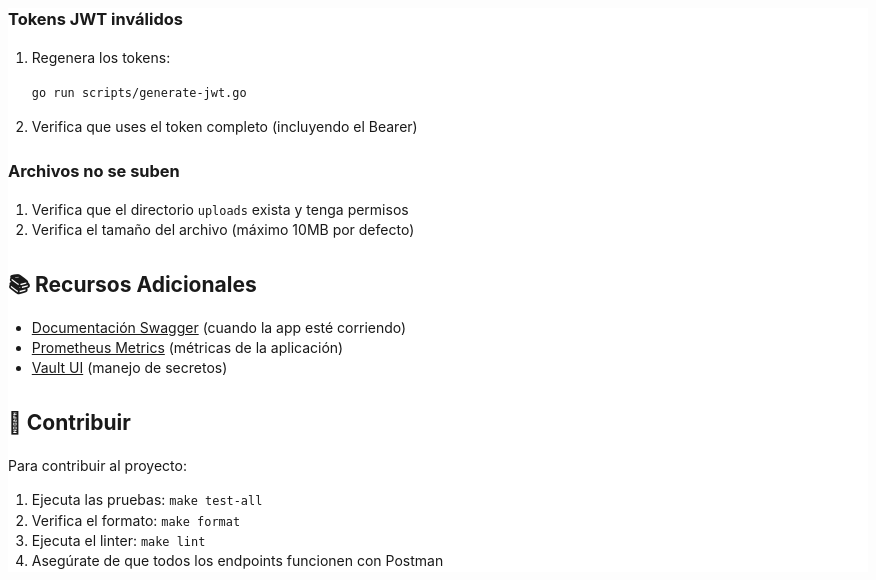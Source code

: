 ### Tokens JWT inválidos
1. Regenera los tokens:
   ```bash
   go run scripts/generate-jwt.go
   ```
2. Verifica que uses el token completo (incluyendo el Bearer)

### Archivos no se suben
1. Verifica que el directorio `uploads` exista y tenga permisos
2. Verifica el tamaño del archivo (máximo 10MB por defecto)

## 📚 Recursos Adicionales

- [Documentación Swagger](http://localhost:8080/swagger/index.html) (cuando la app esté corriendo)
- [Prometheus Metrics](http://localhost:9090) (métricas de la aplicación)
- [Vault UI](http://localhost:8200) (manejo de secretos)

## 🤝 Contribuir

Para contribuir al proyecto:
1. Ejecuta las pruebas: `make test-all`
2. Verifica el formato: `make format`
3. Ejecuta el linter: `make lint`
4. Asegúrate de que todos los endpoints funcionen con Postman